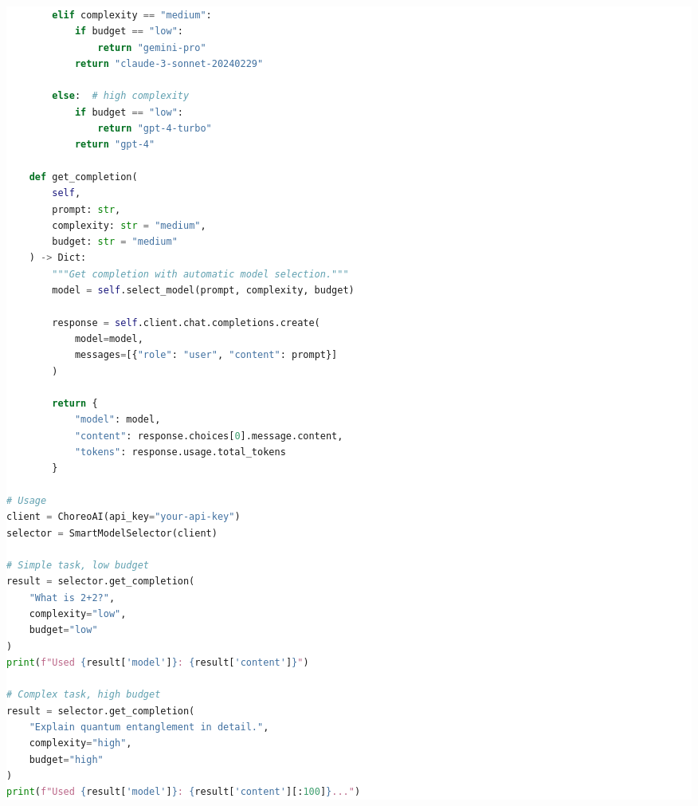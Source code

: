 ```python
        elif complexity == "medium":
            if budget == "low":
                return "gemini-pro"
            return "claude-3-sonnet-20240229"

        else:  # high complexity
            if budget == "low":
                return "gpt-4-turbo"
            return "gpt-4"

    def get_completion(
        self,
        prompt: str,
        complexity: str = "medium",
        budget: str = "medium"
    ) -> Dict:
        """Get completion with automatic model selection."""
        model = self.select_model(prompt, complexity, budget)

        response = self.client.chat.completions.create(
            model=model,
            messages=[{"role": "user", "content": prompt}]
        )

        return {
            "model": model,
            "content": response.choices[0].message.content,
            "tokens": response.usage.total_tokens
        }

# Usage
client = ChoreoAI(api_key="your-api-key")
selector = SmartModelSelector(client)

# Simple task, low budget
result = selector.get_completion(
    "What is 2+2?",
    complexity="low",
    budget="low"
)
print(f"Used {result['model']}: {result['content']}")

# Complex task, high budget
result = selector.get_completion(
    "Explain quantum entanglement in detail.",
    complexity="high",
    budget="high"
)
print(f"Used {result['model']}: {result['content'][:100]}...")
```
